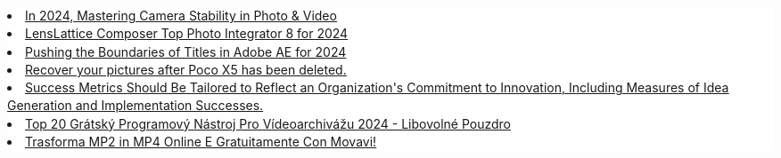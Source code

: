 <li><a href="https://extra-skills.techidaily.com/in-2024-mastering-camera-stability-in-photo-and-video/"><u>In 2024, Mastering Camera Stability in Photo & Video</u></a></li>
<li><a href="https://extra-support.techidaily.com/lenslattice-composer-top-photo-integrator-8-for-2024/"><u>LensLattice Composer Top Photo Integrator 8 for 2024</u></a></li>
<li><a href="https://fox-links.techidaily.com/pushing-the-boundaries-of-titles-in-adobe-ae-for-2024/"><u>Pushing the Boundaries of Titles in Adobe AE for 2024</u></a></li>
<li><a href="https://review-topics.techidaily.com/recover-your-pictures-after-poco-x5-has-been-deleted-by-fonelab-android-recover-pictures/"><u>Recover your pictures after Poco X5 has been deleted.</u></a></li>
<li><a href="https://win-awesome.techidaily.com/success-metrics-should-be-tailored-to-reflect-an-organizations-commitment-to-innovation-including-measures-of-idea-generation-and-implementation-successes.m50/"><u>Success Metrics Should Be Tailored to Reflect an Organization's Commitment to Innovation, Including Measures of Idea Generation and Implementation Successes.</u></a></li>
<li><a href="https://win-awesome.techidaily.com/top-20-gratsky-programovy-nastroj-pro-videoarchivazu-2024-libovolne-pouzdro/"><u>Top 20 Grátský Programový Nástroj Pro Vídeoarchivážu 2024 - Libovolné Pouzdro</u></a></li>
<li><a href="https://win-awesome.techidaily.com/trasforma-mp2-in-mp4-online-e-gratuitamente-con-movavi/"><u>Trasforma MP2 in MP4 Online E Gratuitamente Con Movavi!</u></a></li>
</ul></div>

